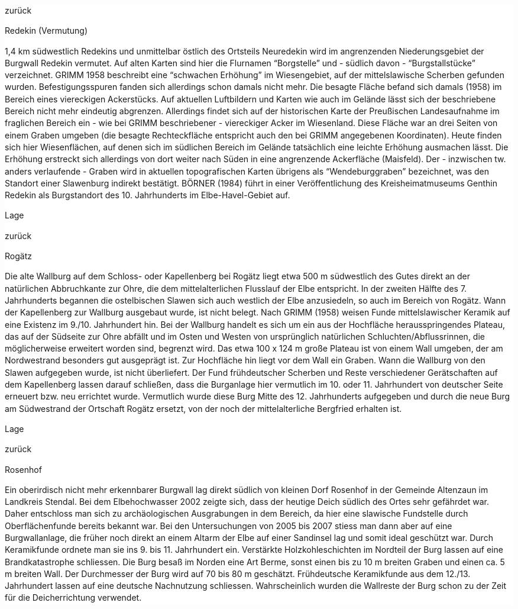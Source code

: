 zurück

Redekin (Vermutung)

1,4 km südwestlich Redekins und unmittelbar östlich des Ortsteils Neuredekin wird im angrenzenden Niederungsgebiet der Burgwall Redekin vermutet. Auf alten Karten sind hier die Flurnamen “Borgstelle” und - südlich davon - “Burgstallstücke” verzeichnet. GRIMM 1958 beschreibt eine “schwachen Erhöhung” im Wiesengebiet, auf der mittelslawische Scherben gefunden wurden. Befestigungsspuren fanden sich allerdings schon damals nicht mehr. Die besagte Fläche befand sich damals (1958) im Bereich eines viereckigen Ackerstücks. Auf aktuellen Luftbildern und Karten wie auch im Gelände lässt sich der beschriebene Bereich nicht mehr eindeutig abgrenzen. Allerdings findet sich auf der historischen Karte der Preußischen Landesaufnahme im fraglichen Bereich ein - wie bei GRIMM beschriebener - viereckiger Acker im Wiesenland. Diese Fläche war an drei Seiten von einem Graben umgeben (die besagte Rechteckfläche entspricht auch den bei GRIMM angegebenen Koordinaten). Heute finden sich hier Wiesenflächen, auf denen sich im südlichen Bereich im Gelände tatsächlich eine leichte Erhöhung ausmachen lässt. Die Erhöhung erstreckt sich allerdings von dort weiter nach Süden in eine angrenzende Ackerfläche (Maisfeld). Der - inzwischen tw. anders verlaufende - Graben wird in aktuellen topografischen Karten übrigens als “Wendeburggraben” bezeichnet, was den Standort einer Slawenburg indirekt bestätigt. BÖRNER (1984) führt in einer Veröffentlichung des Kreisheimatmuseums Genthin Redekin als Burgstandort des 10. Jahrhunderts im Elbe-Havel-Gebiet auf.

Lage

zurück

Rogätz

Die alte Wallburg auf dem Schloss- oder Kapellenberg bei Rogätz liegt etwa 500 m südwestlich des Gutes direkt an der natürlichen Abbruchkante zur Ohre, die dem mittelalterlichen Flusslauf der Elbe entspricht. In der zweiten Hälfte des 7. Jahrhunderts begannen die ostelbischen Slawen sich auch westlich der Elbe anzusiedeln, so auch im Bereich von Rogätz. Wann der Kapellenberg zur Wallburg ausgebaut wurde, ist nicht belegt. Nach GRIMM (1958) weisen Funde mittelslawischer Keramik auf eine Existenz im 9./10. Jahrhundert hin. Bei der Wallburg handelt es sich um ein aus der Hochfläche herausspringendes Plateau, das auf der Südseite zur Ohre abfällt und im Osten und Westen von ursprünglich natürlichen Schluchten/Abflussrinnen, die möglicherweise erweitert worden sind, begrenzt wird. Das etwa 100 x 124 m große Plateau ist von einem Wall umgeben, der am Nordwestrand besonders gut ausgeprägt ist. Zur Hochfläche hin liegt vor dem Wall ein Graben. Wann die Wallburg von den Slawen aufgegeben wurde, ist nicht überliefert. Der Fund frühdeutscher Scherben und Reste verschiedener Gerätschaften auf dem Kapellenberg lassen darauf schließen, dass die Burganlage hier vermutlich im 10. oder 11. Jahrhundert von deutscher Seite erneuert bzw. neu errichtet wurde. Vermutlich wurde diese Burg Mitte des 12. Jahrhunderts aufgegeben und durch die neue Burg am Südwestrand der Ortschaft Rogätz ersetzt, von der noch der mittelalterliche Bergfried erhalten ist.

Lage

zurück

Rosenhof

Ein oberirdisch nicht mehr erkennbarer Burgwall lag direkt südlich von kleinen Dorf Rosenhof in der Gemeinde Altenzaun im Landkreis Stendal. Bei dem Elbehochwasser 2002 zeigte sich, dass der heutige Deich südlich des Ortes sehr gefährdet war. Daher entschloss man sich zu archäologischen Ausgrabungen in dem Bereich, da hier eine slawische Fundstelle durch Oberflächenfunde bereits bekannt war. Bei den Untersuchungen von 2005 bis 2007 stiess man dann aber auf eine Burgwallanlage, die früher noch direkt an einem Altarm der Elbe auf einer Sandinsel lag und somit ideal geschützt war. Durch Keramikfunde ordnete man sie ins 9. bis 11. Jahrhundert ein. Verstärkte Holzkohleschichten im Nordteil der Burg lassen auf eine Brandkatastrophe schliessen. Die Burg besaß im Norden eine Art Berme, sonst einen bis zu 10 m breiten Graben und einen ca. 5 m breiten Wall. Der Durchmesser der Burg wird auf 70 bis 80 m geschätzt. Frühdeutsche Keramikfunde aus dem 12./13. Jahrhundert lassen auf eine deutsche Nachnutzung schliessen. Wahrscheinlich wurden die Wallreste der Burg schon zu der Zeit für die Deicherrichtung verwendet.
